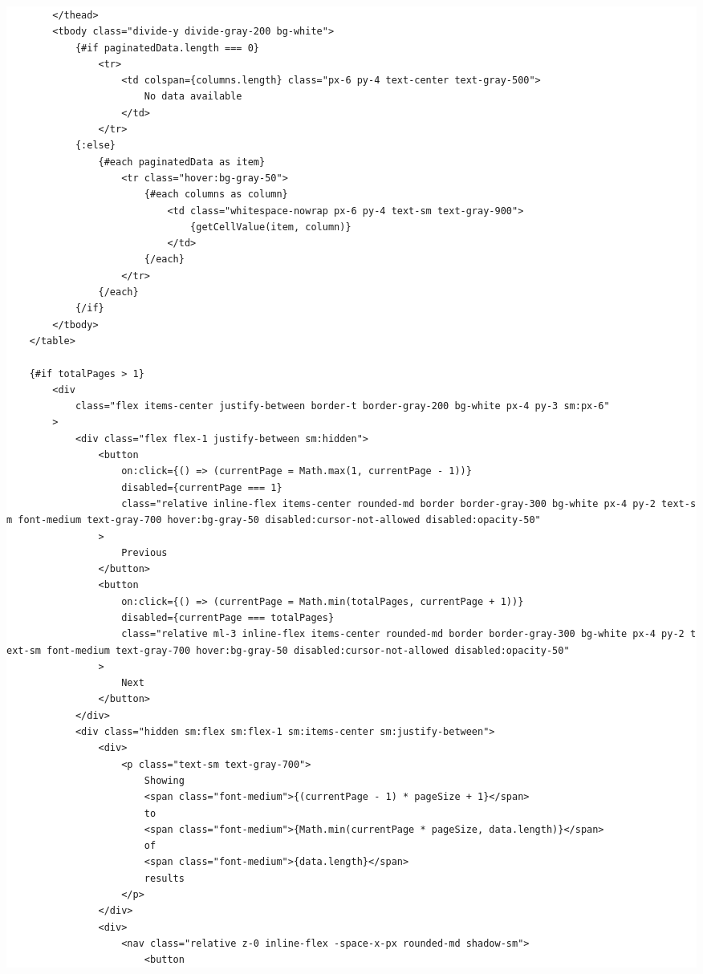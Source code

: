 ```svelte
		</thead>
		<tbody class="divide-y divide-gray-200 bg-white">
			{#if paginatedData.length === 0}
				<tr>
					<td colspan={columns.length} class="px-6 py-4 text-center text-gray-500">
						No data available
					</td>
				</tr>
			{:else}
				{#each paginatedData as item}
					<tr class="hover:bg-gray-50">
						{#each columns as column}
							<td class="whitespace-nowrap px-6 py-4 text-sm text-gray-900">
								{getCellValue(item, column)}
							</td>
						{/each}
					</tr>
				{/each}
			{/if}
		</tbody>
	</table>

	{#if totalPages > 1}
		<div
			class="flex items-center justify-between border-t border-gray-200 bg-white px-4 py-3 sm:px-6"
		>
			<div class="flex flex-1 justify-between sm:hidden">
				<button
					on:click={() => (currentPage = Math.max(1, currentPage - 1))}
					disabled={currentPage === 1}
					class="relative inline-flex items-center rounded-md border border-gray-300 bg-white px-4 py-2 text-sm font-medium text-gray-700 hover:bg-gray-50 disabled:cursor-not-allowed disabled:opacity-50"
				>
					Previous
				</button>
				<button
					on:click={() => (currentPage = Math.min(totalPages, currentPage + 1))}
					disabled={currentPage === totalPages}
					class="relative ml-3 inline-flex items-center rounded-md border border-gray-300 bg-white px-4 py-2 text-sm font-medium text-gray-700 hover:bg-gray-50 disabled:cursor-not-allowed disabled:opacity-50"
				>
					Next
				</button>
			</div>
			<div class="hidden sm:flex sm:flex-1 sm:items-center sm:justify-between">
				<div>
					<p class="text-sm text-gray-700">
						Showing
						<span class="font-medium">{(currentPage - 1) * pageSize + 1}</span>
						to
						<span class="font-medium">{Math.min(currentPage * pageSize, data.length)}</span>
						of
						<span class="font-medium">{data.length}</span>
						results
					</p>
				</div>
				<div>
					<nav class="relative z-0 inline-flex -space-x-px rounded-md shadow-sm">
						<button
```